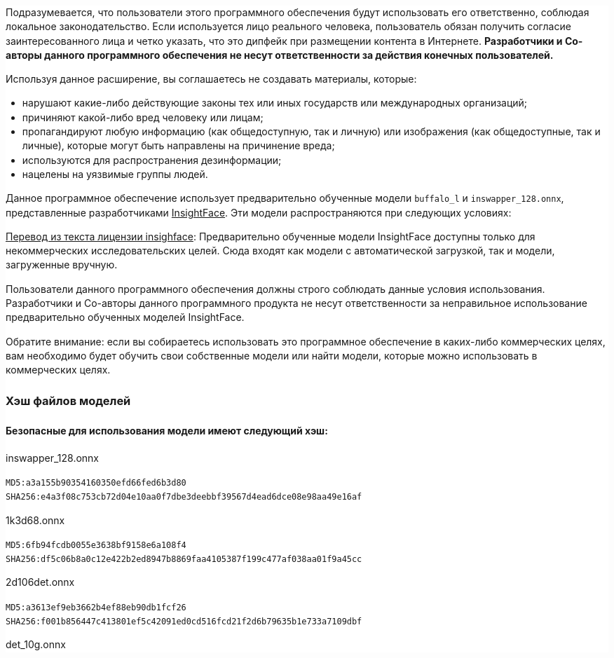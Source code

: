 Подразумевается, что пользователи этого программного обеспечения будут использовать его ответственно, соблюдая локальное законодательство. Если используется лицо реального человека, пользователь обязан получить согласие заинтересованного лица и четко указать, что это дипфейк при размещении контента в Интернете. **Разработчики и Со-авторы данного программного обеспечения не несут ответственности за действия конечных пользователей.**

Используя данное расширение, вы соглашаетесь не создавать материалы, которые:
- нарушают какие-либо действующие законы тех или иных государств или международных организаций;
- причиняют какой-либо вред человеку или лицам;
- пропагандируют любую информацию (как общедоступную, так и личную) или изображения (как общедоступные, так и личные), которые могут быть направлены на причинение вреда;
- используются для распространения дезинформации;
- нацелены на уязвимые группы людей.

Данное программное обеспечение использует предварительно обученные модели `buffalo_l` и `inswapper_128.onnx`, представленные разработчиками [InsightFace](https://github.com/deepinsight/insightface/). Эти модели распространяются при следующих условиях:

[Перевод из текста лицензии insighface](https://github.com/deepinsight/insightface/tree/master/python-package): Предварительно обученные модели InsightFace доступны только для некоммерческих исследовательских целей. Сюда входят как модели с автоматической загрузкой, так и модели, загруженные вручную.

Пользователи данного программного обеспечения должны строго соблюдать данные условия использования. Разработчики и Со-авторы данного программного продукта не несут ответственности за неправильное использование предварительно обученных моделей InsightFace.

Обратите внимание: если вы собираетесь использовать это программное обеспечение в каких-либо коммерческих целях, вам необходимо будет обучить свои собственные модели или найти модели, которые можно использовать в коммерческих целях.

### Хэш файлов моделей

#### Безопасные для использования модели имеют следующий хэш:

inswapper_128.onnx
```
MD5:a3a155b90354160350efd66fed6b3d80
SHA256:e4a3f08c753cb72d04e10aa0f7dbe3deebbf39567d4ead6dce08e98aa49e16af
```

1k3d68.onnx

```
MD5:6fb94fcdb0055e3638bf9158e6a108f4
SHA256:df5c06b8a0c12e422b2ed8947b8869faa4105387f199c477af038aa01f9a45cc
```

2d106det.onnx

```
MD5:a3613ef9eb3662b4ef88eb90db1fcf26
SHA256:f001b856447c413801ef5c42091ed0cd516fcd21f2d6b79635b1e733a7109dbf
```

det_10g.onnx
